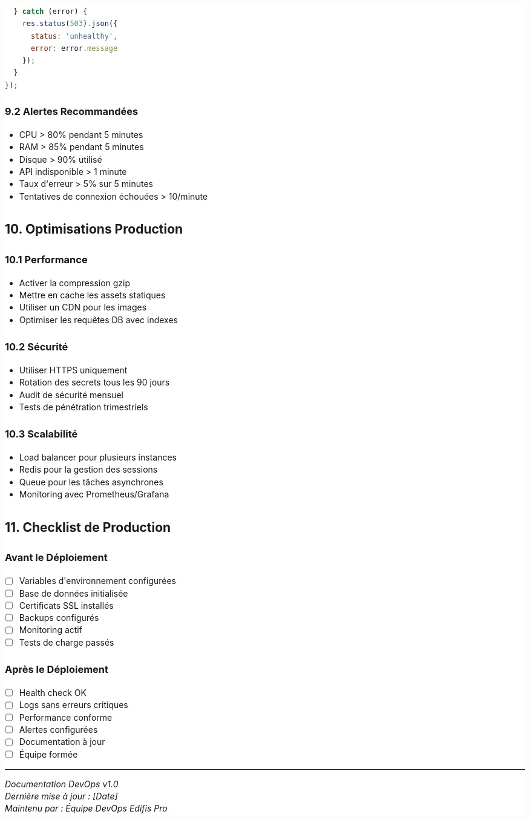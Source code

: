 ```javascript
  } catch (error) {
    res.status(503).json({
      status: 'unhealthy',
      error: error.message
    });
  }
});
```

### 9.2 Alertes Recommandées
- CPU > 80% pendant 5 minutes
- RAM > 85% pendant 5 minutes
- Disque > 90% utilisé
- API indisponible > 1 minute
- Taux d'erreur > 5% sur 5 minutes
- Tentatives de connexion échouées > 10/minute

## 10. Optimisations Production

### 10.1 Performance
- Activer la compression gzip
- Mettre en cache les assets statiques
- Utiliser un CDN pour les images
- Optimiser les requêtes DB avec indexes

### 10.2 Sécurité
- Utiliser HTTPS uniquement
- Rotation des secrets tous les 90 jours
- Audit de sécurité mensuel
- Tests de pénétration trimestriels

### 10.3 Scalabilité
- Load balancer pour plusieurs instances
- Redis pour la gestion des sessions
- Queue pour les tâches asynchrones
- Monitoring avec Prometheus/Grafana

## 11. Checklist de Production

### Avant le Déploiement
- [ ] Variables d'environnement configurées
- [ ] Base de données initialisée
- [ ] Certificats SSL installés
- [ ] Backups configurés
- [ ] Monitoring actif
- [ ] Tests de charge passés

### Après le Déploiement
- [ ] Health check OK
- [ ] Logs sans erreurs critiques
- [ ] Performance conforme
- [ ] Alertes configurées
- [ ] Documentation à jour
- [ ] Équipe formée

---

*Documentation DevOps v1.0*  
*Dernière mise à jour : [Date]*  
*Maintenu par : Équipe DevOps Edifis Pro*
